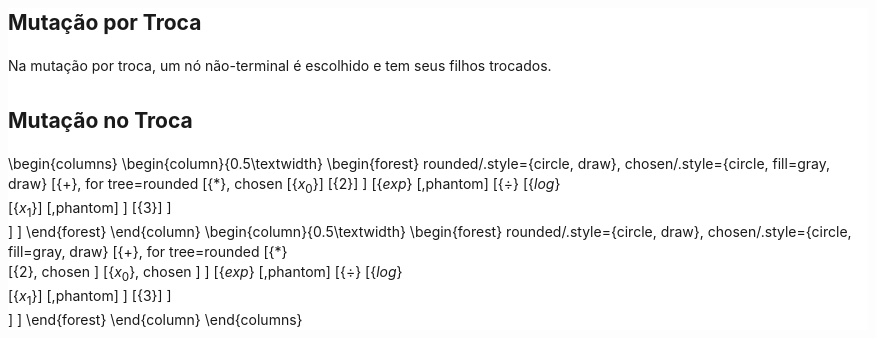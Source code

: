 ## Mutação por Troca

Na mutação por troca, um nó não-terminal é escolhido e tem seus filhos trocados.

## Mutação no Troca

\begin{columns}
\begin{column}{0.5\textwidth}
\begin{forest}
    rounded/.style={circle, draw},
    chosen/.style={circle, fill=gray, draw}
    [{$+$}, for tree=rounded
      [{$*$}, chosen 
        [{$x_0$}] 
        [{$2$}]
      ]
      [{$exp$}
        [,phantom]
        [{$\div$}
          [{$log$}            
              [{$x_1$}]
              [,phantom]
          ]
          [{$3$}]
        ]        
      ]
    ]
\end{forest}
\end{column}
\begin{column}{0.5\textwidth}
\begin{forest}
    rounded/.style={circle, draw},
    chosen/.style={circle, fill=gray, draw}
    [{$+$}, for tree=rounded
      [{$*$}        
        [{$2$}, chosen ]
        [{$x_0$}, chosen ] 
      ]
      [{$exp$}
        [,phantom]
        [{$\div$}
          [{$log$}            
              [{$x_1$}]
              [,phantom]
          ]
          [{$3$}]
        ]        
      ]
    ]
\end{forest}
\end{column}
\end{columns}

